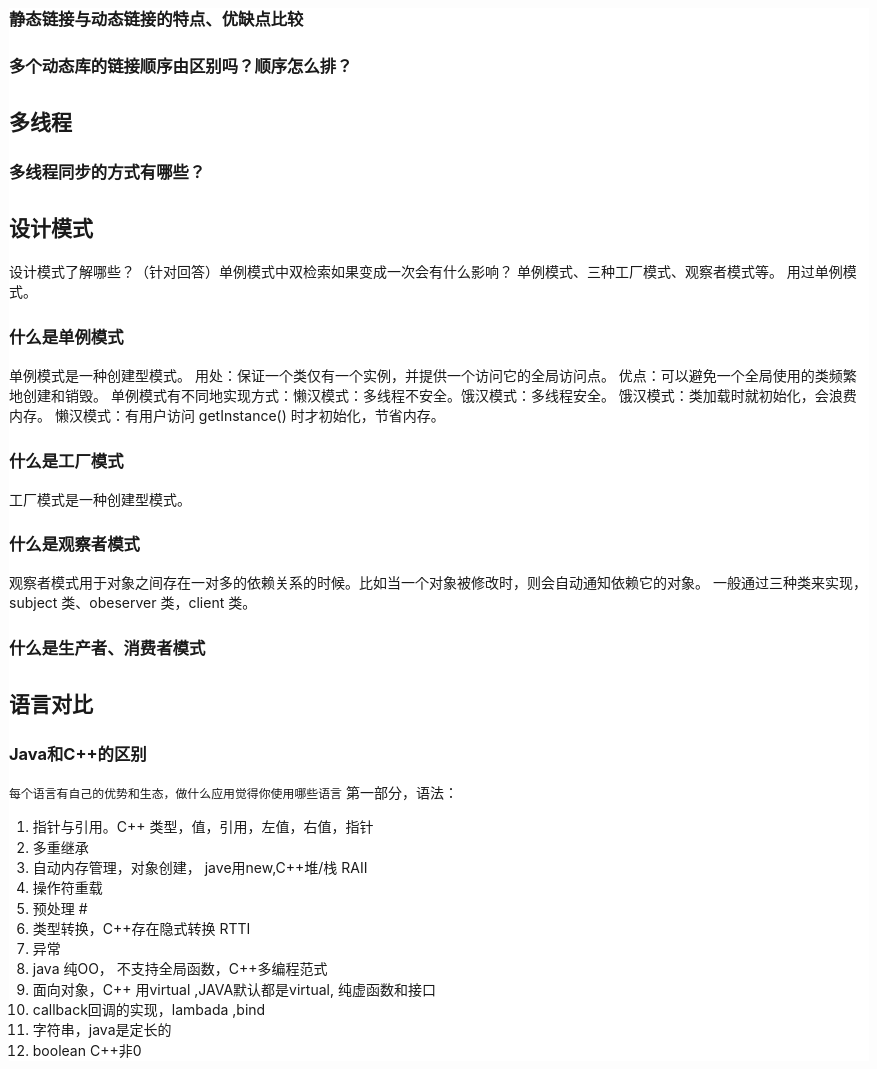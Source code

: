 ### 静态链接与动态链接的特点、优缺点比较

### 多个动态库的链接顺序由区别吗？顺序怎么排？

## 多线程
### 多线程同步的方式有哪些？

## 设计模式
设计模式了解哪些？（针对回答）单例模式中双检索如果变成一次会有什么影响？
单例模式、三种工厂模式、观察者模式等。
用过单例模式。

### 什么是单例模式
单例模式是一种创建型模式。
用处：保证一个类仅有一个实例，并提供一个访问它的全局访问点。
优点：可以避免一个全局使用的类频繁地创建和销毁。
单例模式有不同地实现方式：懒汉模式：多线程不安全。饿汉模式：多线程安全。
饿汉模式：类加载时就初始化，会浪费内存。
懒汉模式：有用户访问 getInstance() 时才初始化，节省内存。

### 什么是工厂模式
工厂模式是一种创建型模式。

### 什么是观察者模式
观察者模式用于对象之间存在一对多的依赖关系的时候。比如当一个对象被修改时，则会自动通知依赖它的对象。
一般通过三种类来实现，subject 类、obeserver 类，client 类。

### 什么是生产者、消费者模式

## 语言对比
### Java和C++的区别
`每个语言有自己的优势和生态，做什么应用觉得你使用哪些语言`
第一部分，语法：
1. 指针与引用。C++ 类型，值，引用，左值，右值，指针
2. 多重继承
3. 自动内存管理，对象创建， jave用new,C++堆/栈 RAII
4. 操作符重载
5. 预处理 #
6. 类型转换，C++存在隐式转换 RTTI
7. 异常
8. java 纯OO， 不支持全局函数，C++多编程范式
9. 面向对象，C++ 用virtual ,JAVA默认都是virtual, 纯虚函数和接口
10. callback回调的实现，lambada ,bind
11. 字符串，java是定长的
12. boolean C++非0
